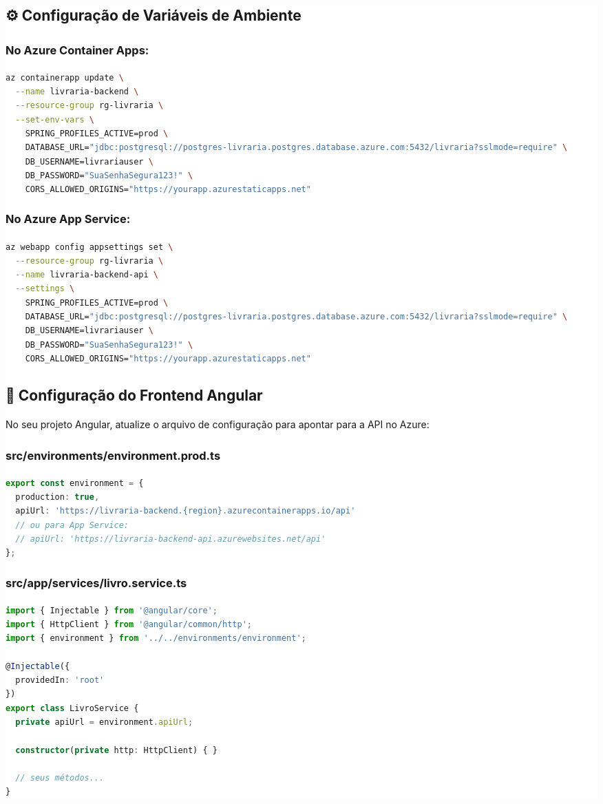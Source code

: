 ## ⚙️ Configuração de Variáveis de Ambiente

### No Azure Container Apps:

```bash
az containerapp update \
  --name livraria-backend \
  --resource-group rg-livraria \
  --set-env-vars \
    SPRING_PROFILES_ACTIVE=prod \
    DATABASE_URL="jdbc:postgresql://postgres-livraria.postgres.database.azure.com:5432/livraria?sslmode=require" \
    DB_USERNAME=livrariauser \
    DB_PASSWORD="SuaSenhaSegura123!" \
    CORS_ALLOWED_ORIGINS="https://yourapp.azurestaticapps.net"
```

### No Azure App Service:

```bash
az webapp config appsettings set \
  --resource-group rg-livraria \
  --name livraria-backend-api \
  --settings \
    SPRING_PROFILES_ACTIVE=prod \
    DATABASE_URL="jdbc:postgresql://postgres-livraria.postgres.database.azure.com:5432/livraria?sslmode=require" \
    DB_USERNAME=livrariauser \
    DB_PASSWORD="SuaSenhaSegura123!" \
    CORS_ALLOWED_ORIGINS="https://yourapp.azurestaticapps.net"
```

## 🔧 Configuração do Frontend Angular

No seu projeto Angular, atualize o arquivo de configuração para apontar para a API no Azure:

### src/environments/environment.prod.ts
```typescript
export const environment = {
  production: true,
  apiUrl: 'https://livraria-backend.{region}.azurecontainerapps.io/api'
  // ou para App Service:
  // apiUrl: 'https://livraria-backend-api.azurewebsites.net/api'
};
```

### src/app/services/livro.service.ts
```typescript
import { Injectable } from '@angular/core';
import { HttpClient } from '@angular/common/http';
import { environment } from '../../environments/environment';

@Injectable({
  providedIn: 'root'
})
export class LivroService {
  private apiUrl = environment.apiUrl;

  constructor(private http: HttpClient) { }

  // seus métodos...
}
```
